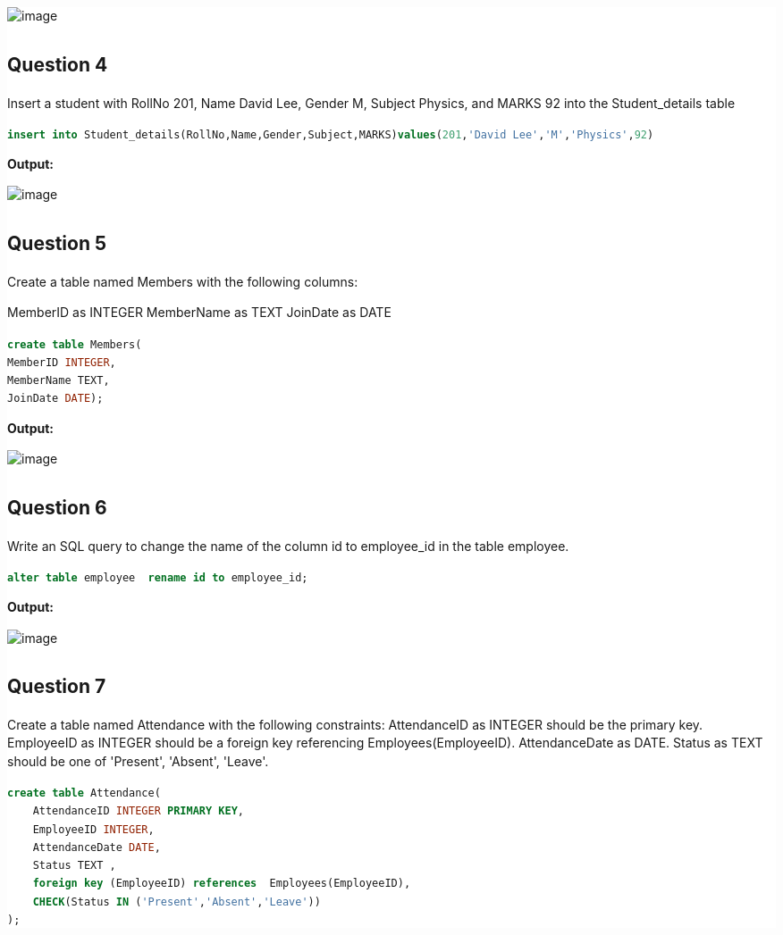 ![image](https://github.com/user-attachments/assets/1adf1535-cc33-4e8c-bdb3-c13211382312)


**Question 4**
---
Insert a student with RollNo 201, Name David Lee, Gender M, Subject Physics, and MARKS 92 into the Student_details table
```sql
insert into Student_details(RollNo,Name,Gender,Subject,MARKS)values(201,'David Lee','M','Physics',92)
```

**Output:**

![image](https://github.com/user-attachments/assets/2e6a5949-c3e0-4840-a395-b7f35ba90b10)

**Question 5**
---

Create a table named Members with the following columns:

MemberID as INTEGER
MemberName as TEXT
JoinDate as DATE

```sql
create table Members(
MemberID INTEGER,
MemberName TEXT,
JoinDate DATE);
```

**Output:**

![image](https://github.com/user-attachments/assets/b94e86a9-4b62-4e4a-b1fd-f93cf5b9d677)

**Question 6**
---
Write an SQL query to change the name of the column id to employee_id in the table employee.

```sql
alter table employee  rename id to employee_id; 
```

**Output:**

![image](https://github.com/user-attachments/assets/f03e7c20-39ca-4084-9ce8-a64981818a5b)

**Question 7**
---
Create a table named Attendance with the following constraints:
AttendanceID as INTEGER should be the primary key.
EmployeeID as INTEGER should be a foreign key referencing Employees(EmployeeID).
AttendanceDate as DATE.
Status as TEXT should be one of 'Present', 'Absent', 'Leave'.
```sql
create table Attendance(
    AttendanceID INTEGER PRIMARY KEY,
    EmployeeID INTEGER,
    AttendanceDate DATE,
    Status TEXT ,
    foreign key (EmployeeID) references  Employees(EmployeeID),
    CHECK(Status IN ('Present','Absent','Leave'))
);
```
